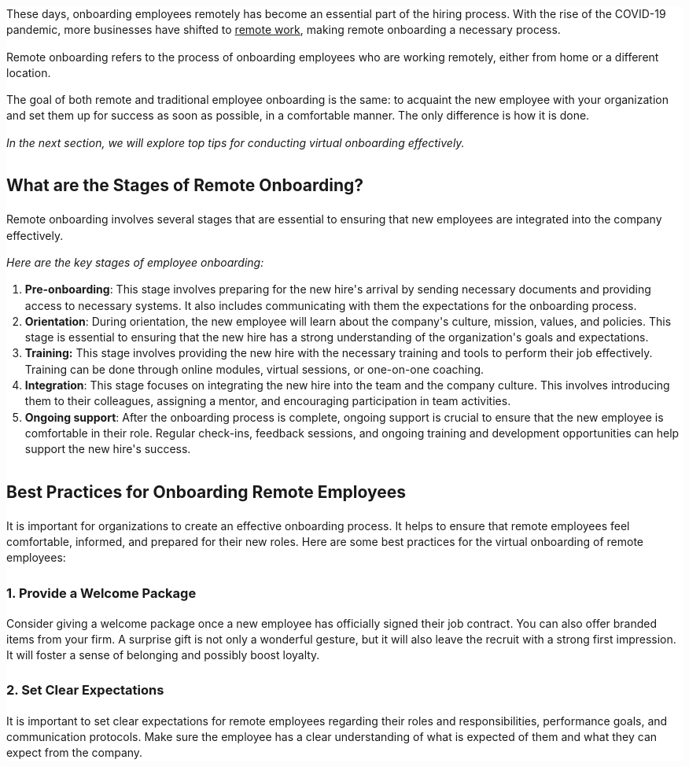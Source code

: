 These days, onboarding employees remotely has become an essential part of the hiring process. With the rise of the COVID-19 pandemic, more businesses have shifted to [remote work](https://www.thetalentpool.ai/blogs/top-remote-work-trends-for-2022-2023/), making remote onboarding a necessary process.

Remote onboarding refers to the process of onboarding employees who are working remotely, either from home or a different location.

The goal of both remote and traditional employee onboarding is the same: to acquaint the new employee with your organization and set them up for success as soon as possible, in a comfortable manner. The only difference is how it is done.

_In the next section, we will explore top tips for conducting virtual onboarding effectively._

## **What are the Stages of Remote Onboarding?**

Remote onboarding involves several stages that are essential to ensuring that new employees are integrated into the company effectively.

_Here are the key stages of employee onboarding:_

1. **Pre-onboarding**: This stage involves preparing for the new hire's arrival by sending necessary documents and providing access to necessary systems. It also includes communicating with them the expectations for the onboarding process.
2. **Orientation**: During orientation, the new employee will learn about the company's culture, mission, values, and policies. This stage is essential to ensuring that the new hire has a strong understanding of the organization's goals and expectations.
3. **Training:** This stage involves providing the new hire with the necessary training and tools to perform their job effectively. Training can be done through online modules, virtual sessions, or one-on-one coaching.
4. **Integration**: This stage focuses on integrating the new hire into the team and the company culture. This involves introducing them to their colleagues, assigning a mentor, and encouraging participation in team activities.
5. **Ongoing support**: After the onboarding process is complete, ongoing support is crucial to ensure that the new employee is comfortable in their role. Regular check-ins, feedback sessions, and ongoing training and development opportunities can help support the new hire's success.

## **Best Practices for Onboarding Remote Employees**

It is important for organizations to create an effective onboarding process. It helps to ensure that remote employees feel comfortable, informed, and prepared for their new roles. Here are some best practices for the virtual onboarding of remote employees:

### 1\. **Provide a Welcome Package**

Consider giving a welcome package once a new employee has officially signed their job contract. You can also offer branded items from your firm. A surprise gift is not only a wonderful gesture, but it will also leave the recruit with a strong first impression. It will foster a sense of belonging and possibly boost loyalty.

### 2\. **Set Clear Expectations**

It is important to set clear expectations for remote employees regarding their roles and responsibilities, performance goals, and communication protocols. Make sure the employee has a clear understanding of what is expected of them and what they can expect from the company.
